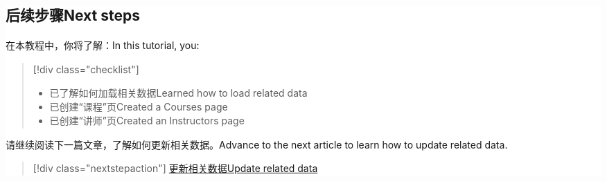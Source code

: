 ## <a name="next-steps"></a><span data-ttu-id="9739e-291">后续步骤</span><span class="sxs-lookup"><span data-stu-id="9739e-291">Next steps</span></span>

<span data-ttu-id="9739e-292">在本教程中，你将了解：</span><span class="sxs-lookup"><span data-stu-id="9739e-292">In this tutorial, you:</span></span>

> [!div class="checklist"]
> * <span data-ttu-id="9739e-293">已了解如何加载相关数据</span><span class="sxs-lookup"><span data-stu-id="9739e-293">Learned how to load related data</span></span>
> * <span data-ttu-id="9739e-294">已创建“课程”页</span><span class="sxs-lookup"><span data-stu-id="9739e-294">Created a Courses page</span></span>
> * <span data-ttu-id="9739e-295">已创建“讲师”页</span><span class="sxs-lookup"><span data-stu-id="9739e-295">Created an Instructors page</span></span>

<span data-ttu-id="9739e-296">请继续阅读下一篇文章，了解如何更新相关数据。</span><span class="sxs-lookup"><span data-stu-id="9739e-296">Advance to the next article to learn how to update related data.</span></span>

> [!div class="nextstepaction"]
> [<span data-ttu-id="9739e-297">更新相关数据</span><span class="sxs-lookup"><span data-stu-id="9739e-297">Update related data</span></span>](updating-related-data-with-the-entity-framework-in-an-asp-net-mvc-application.md)

